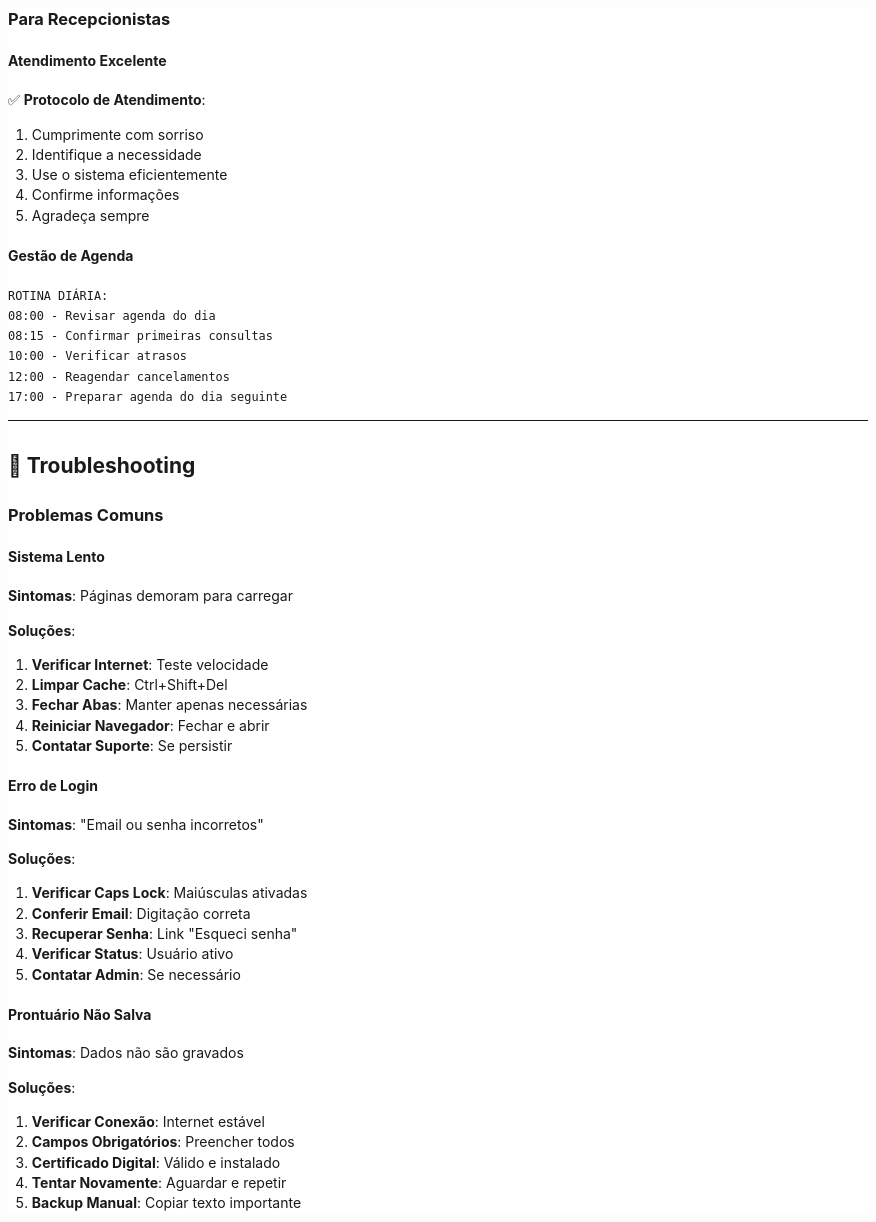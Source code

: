 ### Para Recepcionistas

#### Atendimento Excelente
✅ **Protocolo de Atendimento**:
1. Cumprimente com sorriso
2. Identifique a necessidade
3. Use o sistema eficientemente
4. Confirme informações
5. Agradeça sempre

#### Gestão de Agenda
```
ROTINA DIÁRIA:
08:00 - Revisar agenda do dia
08:15 - Confirmar primeiras consultas
10:00 - Verificar atrasos
12:00 - Reagendar cancelamentos
17:00 - Preparar agenda do dia seguinte
```

---

## 🔧 Troubleshooting

### Problemas Comuns

#### Sistema Lento
**Sintomas**: Páginas demoram para carregar

**Soluções**:
1. **Verificar Internet**: Teste velocidade
2. **Limpar Cache**: Ctrl+Shift+Del
3. **Fechar Abas**: Manter apenas necessárias
4. **Reiniciar Navegador**: Fechar e abrir
5. **Contatar Suporte**: Se persistir

#### Erro de Login
**Sintomas**: "Email ou senha incorretos"

**Soluções**:
1. **Verificar Caps Lock**: Maiúsculas ativadas
2. **Conferir Email**: Digitação correta
3. **Recuperar Senha**: Link "Esqueci senha"
4. **Verificar Status**: Usuário ativo
5. **Contatar Admin**: Se necessário

#### Prontuário Não Salva
**Sintomas**: Dados não são gravados

**Soluções**:
1. **Verificar Conexão**: Internet estável
2. **Campos Obrigatórios**: Preencher todos
3. **Certificado Digital**: Válido e instalado
4. **Tentar Novamente**: Aguardar e repetir
5. **Backup Manual**: Copiar texto importante
